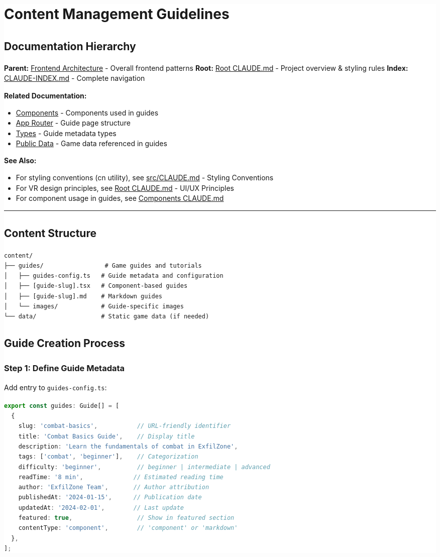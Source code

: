 # Content Management Guidelines

## Documentation Hierarchy

**Parent:** [Frontend Architecture](../CLAUDE.md) - Overall frontend patterns
**Root:** [Root CLAUDE.md](../../CLAUDE.md) - Project overview & styling rules
**Index:** [CLAUDE-INDEX.md](../../CLAUDE-INDEX.md) - Complete navigation

**Related Documentation:**
- [Components](../components/CLAUDE.md) - Components used in guides
- [App Router](../app/CLAUDE.md) - Guide page structure
- [Types](../types/CLAUDE.md) - Guide metadata types
- [Public Data](../../public/data/CLAUDE.md) - Game data referenced in guides

**See Also:**
- For styling conventions (cn utility), see [src/CLAUDE.md](../CLAUDE.md) - Styling Conventions
- For VR design principles, see [Root CLAUDE.md](../../CLAUDE.md) - UI/UX Principles
- For component usage in guides, see [Components CLAUDE.md](../components/CLAUDE.md)

---

## Content Structure
```
content/
├── guides/                 # Game guides and tutorials
│   ├── guides-config.ts   # Guide metadata and configuration
│   ├── [guide-slug].tsx   # Component-based guides
│   ├── [guide-slug].md    # Markdown guides
│   └── images/            # Guide-specific images
└── data/                  # Static game data (if needed)
```

## Guide Creation Process

### Step 1: Define Guide Metadata
Add entry to `guides-config.ts`:

```typescript
export const guides: Guide[] = [
  {
    slug: 'combat-basics',           // URL-friendly identifier
    title: 'Combat Basics Guide',    // Display title
    description: 'Learn the fundamentals of combat in ExfilZone',
    tags: ['combat', 'beginner'],    // Categorization
    difficulty: 'beginner',          // beginner | intermediate | advanced
    readTime: '8 min',              // Estimated reading time
    author: 'ExfilZone Team',       // Author attribution
    publishedAt: '2024-01-15',      // Publication date
    updatedAt: '2024-02-01',        // Last update
    featured: true,                  // Show in featured section
    contentType: 'component',        // 'component' or 'markdown'
  },
];
```
